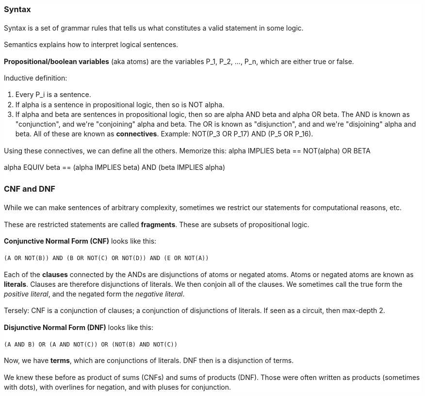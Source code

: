### Syntax

Syntax is a set of grammar rules that tells us what constitutes a valid
statement in some logic.

Semantics explains how to interpret logical sentences.

**Propositional/boolean variables** (aka atoms) are the variables
P_1, P_2, ..., P_n, which are either true or false.

Inductive definition:

1. Every P_i is a sentence.
2. If alpha is a sentence in propositional logic, then so is NOT alpha.
3. If alpha and beta are sentences in propositional logic, then
   so are alpha AND beta and alpha OR beta. The AND is known as
   "conjunction", and we're "conjoining" alpha and beta. The OR
   is known as "disjunction", and and we're "disjoining" alpha
   and beta. All of these are known as **connectives**.
   Example: NOT(P_3 OR P_17) AND (P_5 OR P_16).

Using these connectives, we can define all the others. Memorize
this: alpha IMPLIES beta == NOT(alpha) OR BETA

alpha EQUIV beta == (alpha IMPLIES beta) AND (beta IMPLIES alpha)


### CNF and DNF

While we can make sentences of arbitrary complexity, sometimes we
restrict our statements for computational reasons, etc.

These are restricted statements are called **fragments**. These are
subsets of propositional logic.

**Conjunctive Normal Form (CNF)** looks like this:

    (A OR NOT(B)) AND (B OR NOT(C) OR NOT(D)) AND (E OR NOT(A))

Each of the **clauses** connected by the ANDs are disjunctions
of atoms or negated atoms. Atoms or negated atoms are known
as **literals**. Clauses are therefore disjunctions of literals.
We then conjoin all of the clauses. We sometimes call the
true form the *positive literal*, and the negated form the
*negative literal*.

Tersely: CNF is a conjunction of clauses; a conjunction of disjunctions
of literals. If seen as a circuit, then max-depth 2.

**Disjunctive Normal Form (DNF)** looks like this:

    (A AND B) OR (A AND NOT(C)) OR (NOT(B) AND NOT(C))

Now, we have **terms**, which are conjunctions of literals.
DNF then is a disjunction of terms.

We knew these before as product of sums (CNFs) and sums of products (DNF).
Those were often written as products (sometimes with dots), with overlines
for negation, and with pluses for conjunction.

